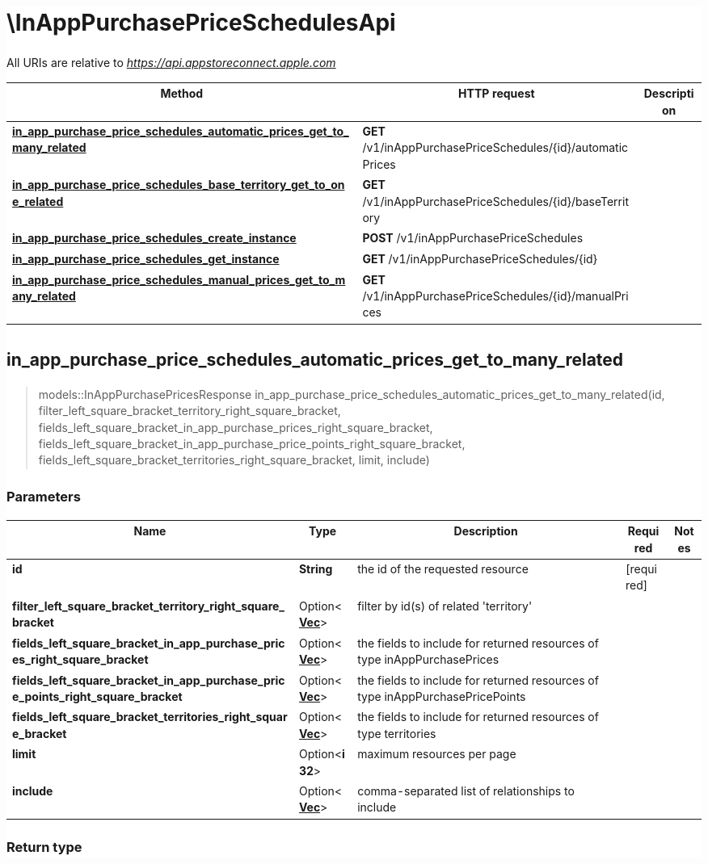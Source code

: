 # \InAppPurchasePriceSchedulesApi

All URIs are relative to *https://api.appstoreconnect.apple.com*

Method | HTTP request | Description
------------- | ------------- | -------------
[**in_app_purchase_price_schedules_automatic_prices_get_to_many_related**](InAppPurchasePriceSchedulesApi.md#in_app_purchase_price_schedules_automatic_prices_get_to_many_related) | **GET** /v1/inAppPurchasePriceSchedules/{id}/automaticPrices | 
[**in_app_purchase_price_schedules_base_territory_get_to_one_related**](InAppPurchasePriceSchedulesApi.md#in_app_purchase_price_schedules_base_territory_get_to_one_related) | **GET** /v1/inAppPurchasePriceSchedules/{id}/baseTerritory | 
[**in_app_purchase_price_schedules_create_instance**](InAppPurchasePriceSchedulesApi.md#in_app_purchase_price_schedules_create_instance) | **POST** /v1/inAppPurchasePriceSchedules | 
[**in_app_purchase_price_schedules_get_instance**](InAppPurchasePriceSchedulesApi.md#in_app_purchase_price_schedules_get_instance) | **GET** /v1/inAppPurchasePriceSchedules/{id} | 
[**in_app_purchase_price_schedules_manual_prices_get_to_many_related**](InAppPurchasePriceSchedulesApi.md#in_app_purchase_price_schedules_manual_prices_get_to_many_related) | **GET** /v1/inAppPurchasePriceSchedules/{id}/manualPrices | 



## in_app_purchase_price_schedules_automatic_prices_get_to_many_related

> models::InAppPurchasePricesResponse in_app_purchase_price_schedules_automatic_prices_get_to_many_related(id, filter_left_square_bracket_territory_right_square_bracket, fields_left_square_bracket_in_app_purchase_prices_right_square_bracket, fields_left_square_bracket_in_app_purchase_price_points_right_square_bracket, fields_left_square_bracket_territories_right_square_bracket, limit, include)


### Parameters


Name | Type | Description  | Required | Notes
------------- | ------------- | ------------- | ------------- | -------------
**id** | **String** | the id of the requested resource | [required] |
**filter_left_square_bracket_territory_right_square_bracket** | Option<[**Vec<String>**](String.md)> | filter by id(s) of related 'territory' |  |
**fields_left_square_bracket_in_app_purchase_prices_right_square_bracket** | Option<[**Vec<String>**](String.md)> | the fields to include for returned resources of type inAppPurchasePrices |  |
**fields_left_square_bracket_in_app_purchase_price_points_right_square_bracket** | Option<[**Vec<String>**](String.md)> | the fields to include for returned resources of type inAppPurchasePricePoints |  |
**fields_left_square_bracket_territories_right_square_bracket** | Option<[**Vec<String>**](String.md)> | the fields to include for returned resources of type territories |  |
**limit** | Option<**i32**> | maximum resources per page |  |
**include** | Option<[**Vec<String>**](String.md)> | comma-separated list of relationships to include |  |

### Return type
